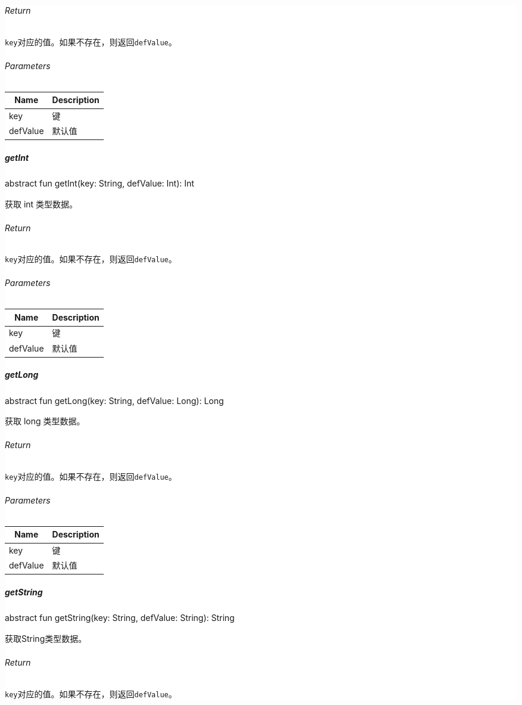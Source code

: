 ###### Return

`key`对应的值。如果不存在，则返回`defValue`。

###### Parameters

| Name | Description |
|---|---|
| key | 键 |
| defValue | 默认值 |

##### getInt

abstract fun getInt(key: String, defValue: Int): Int

获取 int 类型数据。

###### Return

`key`对应的值。如果不存在，则返回`defValue`。

###### Parameters

| Name | Description |
|---|---|
| key | 键 |
| defValue | 默认值 |

##### getLong

abstract fun getLong(key: String, defValue: Long): Long

获取 long 类型数据。

###### Return

`key`对应的值。如果不存在，则返回`defValue`。

###### Parameters

| Name | Description |
|---|---|
| key | 键 |
| defValue | 默认值 |

##### getString

abstract fun getString(key: String, defValue: String): String

获取String类型数据。

###### Return

`key`对应的值。如果不存在，则返回`defValue`。
